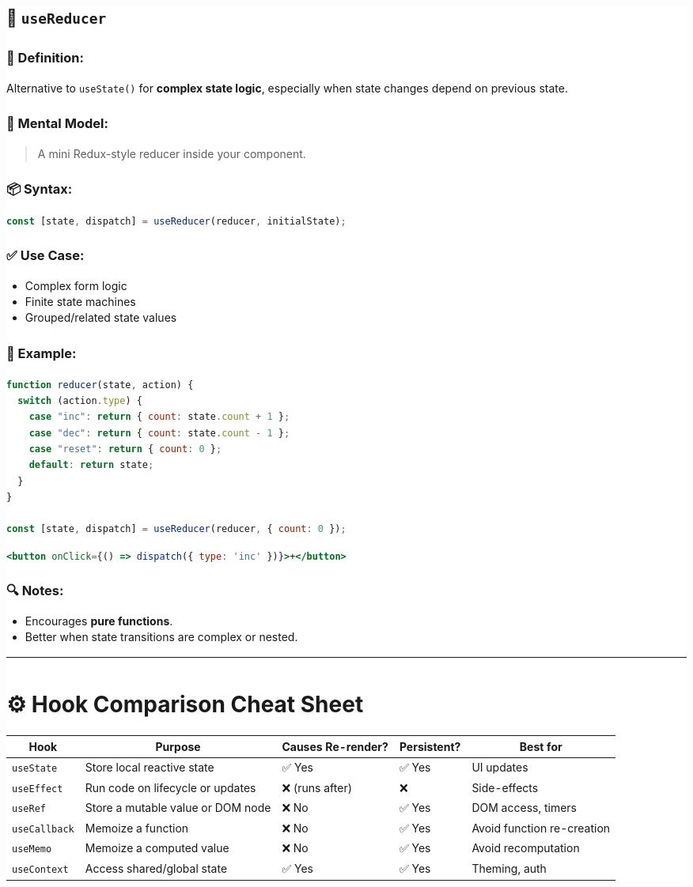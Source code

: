 
## 🔹 `useReducer`

### 📖 Definition:

Alternative to `useState()` for **complex state logic**, especially when state changes depend on previous state.

### 🧠 Mental Model:

> A mini Redux-style reducer inside your component.

### 📦 Syntax:

```js
const [state, dispatch] = useReducer(reducer, initialState);
```

### ✅ Use Case:

* Complex form logic
* Finite state machines
* Grouped/related state values

### 🧪 Example:

```js
function reducer(state, action) {
  switch (action.type) {
    case "inc": return { count: state.count + 1 };
    case "dec": return { count: state.count - 1 };
    case "reset": return { count: 0 };
    default: return state;
  }
}

const [state, dispatch] = useReducer(reducer, { count: 0 });
```

```jsx
<button onClick={() => dispatch({ type: 'inc' })}>+</button>
```

### 🔍 Notes:

* Encourages **pure functions**.
* Better when state transitions are complex or nested.

---

# ⚙️ Hook Comparison Cheat Sheet

| Hook          | Purpose                           | Causes Re-render? | Persistent? | Best for                   |
| ------------- | --------------------------------- | ----------------- | ----------- | -------------------------- |
| `useState`    | Store local reactive state        | ✅ Yes             | ✅ Yes       | UI updates                 |
| `useEffect`   | Run code on lifecycle or updates  | ❌ (runs after)    | ❌           | Side-effects               |
| `useRef`      | Store a mutable value or DOM node | ❌ No              | ✅ Yes       | DOM access, timers         |
| `useCallback` | Memoize a function                | ❌ No              | ✅ Yes       | Avoid function re-creation |
| `useMemo`     | Memoize a computed value          | ❌ No              | ✅ Yes       | Avoid recomputation        |
| `useContext`  | Access shared/global state        | ✅ Yes             | ✅ Yes       | Theming, auth              |